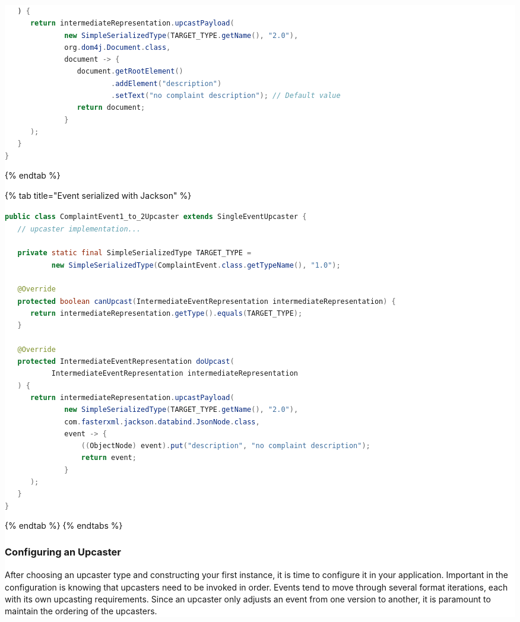 ```java
   ) {
      return intermediateRepresentation.upcastPayload(
              new SimpleSerializedType(TARGET_TYPE.getName(), "2.0"),
              org.dom4j.Document.class,
              document -> {
                 document.getRootElement()
                         .addElement("description")
                         .setText("no complaint description"); // Default value
                 return document;
              }
      );
   }
}
```
{% endtab %}

{% tab title="Event serialized with Jackson" %}
```java
public class ComplaintEvent1_to_2Upcaster extends SingleEventUpcaster {
   // upcaster implementation...

   private static final SimpleSerializedType TARGET_TYPE =
           new SimpleSerializedType(ComplaintEvent.class.getTypeName(), "1.0");

   @Override
   protected boolean canUpcast(IntermediateEventRepresentation intermediateRepresentation) {
      return intermediateRepresentation.getType().equals(TARGET_TYPE);
   }

   @Override
   protected IntermediateEventRepresentation doUpcast(
           IntermediateEventRepresentation intermediateRepresentation
   ) {
      return intermediateRepresentation.upcastPayload(
              new SimpleSerializedType(TARGET_TYPE.getName(), "2.0"),
              com.fasterxml.jackson.databind.JsonNode.class,
              event -> { 
                  ((ObjectNode) event).put("description", "no complaint description");
                  return event;
              }
      );
   }
}
```
{% endtab %}
{% endtabs %}

### Configuring an Upcaster

After choosing an upcaster type and constructing your first instance, it is time to configure it in your application.
Important in the configuration is knowing that upcasters need to be invoked in order.
Events tend to move through several format iterations, each with its own upcasting requirements.
Since an upcaster only adjusts an event from one version to another, it is paramount to maintain the ordering of the upcasters.
